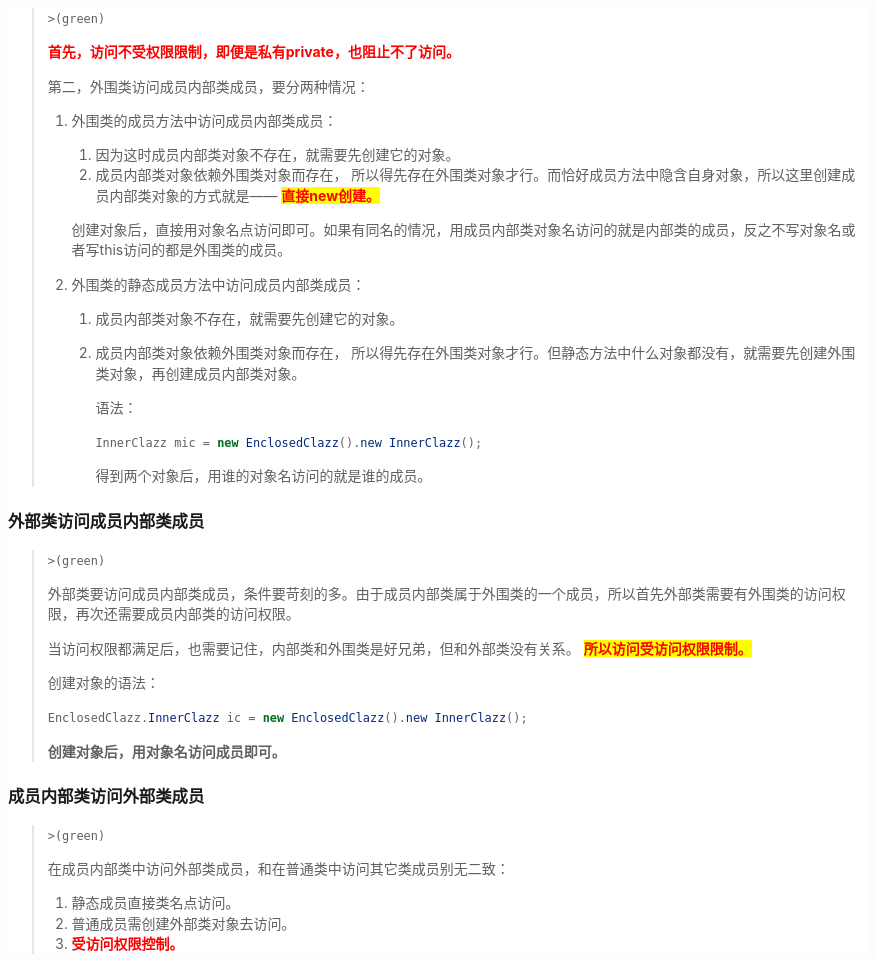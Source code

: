 > `>(green)`
>
>  <font color=red>**首先，访问不受权限限制，即便是私有private，也阻止不了访问。**</font>
>
> 第二，外围类访问成员内部类成员，要分两种情况：
>
> 1. 外围类的成员方法中访问成员内部类成员：
>
>    1. 因为这时成员内部类对象不存在，就需要先创建它的对象。
>    2. 成员内部类对象依赖外围类对象而存在， 所以得先存在外围类对象才行。而恰好成员方法中隐含自身对象，所以这里创建成员内部类对象的方式就是—— <span style=color:red;background:yellow>**直接new创建。**</span>
>
>    创建对象后，直接用对象名点访问即可。如果有同名的情况，用成员内部类对象名访问的就是内部类的成员，反之不写对象名或者写this访问的都是外围类的成员。
>
> 2. 外围类的静态成员方法中访问成员内部类成员：
>
>    1. 成员内部类对象不存在，就需要先创建它的对象。
>
>    2. 成员内部类对象依赖外围类对象而存在， 所以得先存在外围类对象才行。但静态方法中什么对象都没有，就需要先创建外围类对象，再创建成员内部类对象。
>
>       语法：
>
>       ``` java
>       InnerClazz mic = new EnclosedClazz().new InnerClazz();
>       ```
>
>       得到两个对象后，用谁的对象名访问的就是谁的成员。

### 外部类访问成员内部类成员

> `>(green)`
>
> 外部类要访问成员内部类成员，条件要苛刻的多。由于成员内部类属于外围类的一个成员，所以首先外部类需要有外围类的访问权限，再次还需要成员内部类的访问权限。
>
> 当访问权限都满足后，也需要记住，内部类和外围类是好兄弟，但和外部类没有关系。 <span style=color:red;background:yellow>**所以访问受访问权限限制。**</span>
>
> 创建对象的语法：
>
> ``` java
> EnclosedClazz.InnerClazz ic = new EnclosedClazz().new InnerClazz();
> ```
>
> **创建对象后，用对象名访问成员即可。**

### 成员内部类访问外部类成员

> `>(green)`
>
> 在成员内部类中访问外部类成员，和在普通类中访问其它类成员别无二致：
>
> 1. 静态成员直接类名点访问。
> 2. 普通成员需创建外部类对象去访问。
> 3.  <font color=red>**受访问权限控制。**</font>
